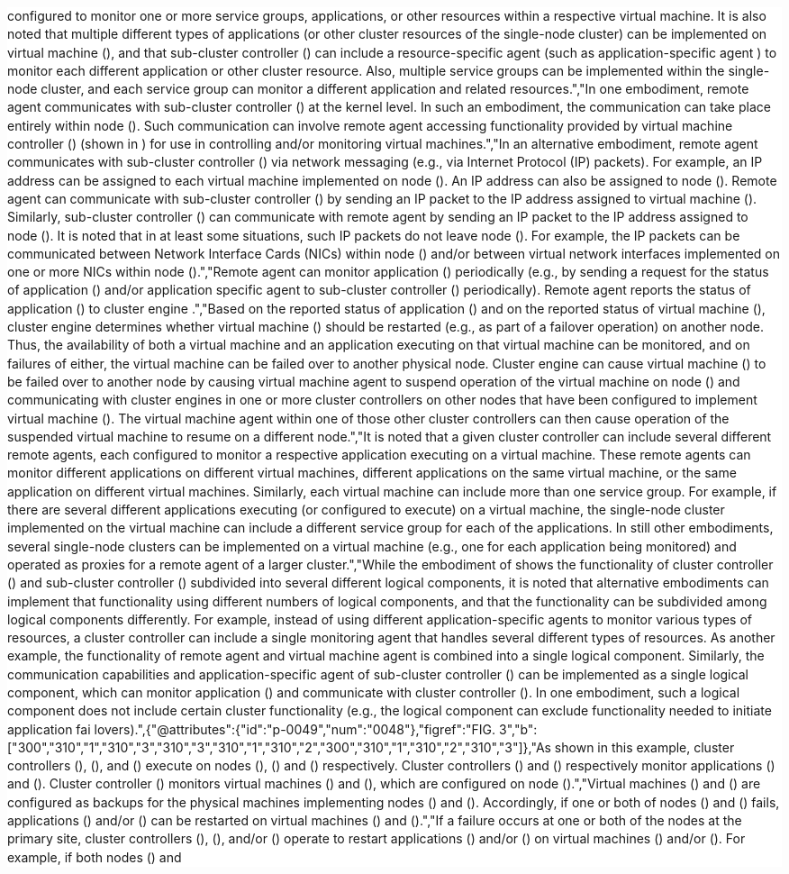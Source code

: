 configured to monitor one or more service groups, applications, or other resources within a respective virtual machine. It is also noted that multiple different types of applications (or other cluster resources of the single-node cluster) can be implemented on virtual machine (), and that sub-cluster controller () can include a resource-specific agent (such as application-specific agent ) to monitor each different application or other cluster resource. Also, multiple service groups can be implemented within the single-node cluster, and each service group can monitor a different application and related resources.","In one embodiment, remote agent  communicates with sub-cluster controller () at the kernel level. In such an embodiment, the communication can take place entirely within node (). Such communication can involve remote agent  accessing functionality provided by virtual machine controller () (shown in ) for use in controlling and\/or monitoring virtual machines.","In an alternative embodiment, remote agent  communicates with sub-cluster controller () via network messaging (e.g., via Internet Protocol (IP) packets). For example, an IP address can be assigned to each virtual machine implemented on node (). An IP address can also be assigned to node (). Remote agent  can communicate with sub-cluster controller () by sending an IP packet to the IP address assigned to virtual machine (). Similarly, sub-cluster controller () can communicate with remote agent  by sending an IP packet to the IP address assigned to node (). It is noted that in at least some situations, such IP packets do not leave node (). For example, the IP packets can be communicated between Network Interface Cards (NICs) within node () and\/or between virtual network interfaces implemented on one or more NICs within node ().","Remote agent  can monitor application () periodically (e.g., by sending a request for the status of application () and\/or application specific agent  to sub-cluster controller () periodically). Remote agent  reports the status of application () to cluster engine .","Based on the reported status of application () and on the reported status of virtual machine (), cluster engine  determines whether virtual machine () should be restarted (e.g., as part of a failover operation) on another node. Thus, the availability of both a virtual machine and an application executing on that virtual machine can be monitored, and on failures of either, the virtual machine can be failed over to another physical node. Cluster engine  can cause virtual machine () to be failed over to another node by causing virtual machine agent  to suspend operation of the virtual machine on node () and communicating with cluster engines in one or more cluster controllers on other nodes that have been configured to implement virtual machine (). The virtual machine agent within one of those other cluster controllers can then cause operation of the suspended virtual machine to resume on a different node.","It is noted that a given cluster controller can include several different remote agents, each configured to monitor a respective application executing on a virtual machine. These remote agents can monitor different applications on different virtual machines, different applications on the same virtual machine, or the same application on different virtual machines. Similarly, each virtual machine can include more than one service group. For example, if there are several different applications executing (or configured to execute) on a virtual machine, the single-node cluster implemented on the virtual machine can include a different service group for each of the applications. In still other embodiments, several single-node clusters can be implemented on a virtual machine (e.g., one for each application being monitored) and operated as proxies for a remote agent of a larger cluster.","While the embodiment of  shows the functionality of cluster controller () and sub-cluster controller () subdivided into several different logical components, it is noted that alternative embodiments can implement that functionality using different numbers of logical components, and that the functionality can be subdivided among logical components differently. For example, instead of using different application-specific agents to monitor various types of resources, a cluster controller can include a single monitoring agent that handles several different types of resources. As another example, the functionality of remote agent  and virtual machine agent  is combined into a single logical component. Similarly, the communication capabilities and application-specific agent  of sub-cluster controller () can be implemented as a single logical component, which can monitor application () and communicate with cluster controller (). In one embodiment, such a logical component does not include certain cluster functionality (e.g., the logical component can exclude functionality needed to initiate application fai lovers).",{"@attributes":{"id":"p-0049","num":"0048"},"figref":"FIG. 3","b":["300","310","1","310","3","310","3","310","1","310","2","300","310","1","310","2","310","3"]},"As shown in this example, cluster controllers (), (), and () execute on nodes (), () and () respectively. Cluster controllers () and () respectively monitor applications () and (). Cluster controller () monitors virtual machines () and (), which are configured on node ().","Virtual machines () and () are configured as backups for the physical machines implementing nodes () and (). Accordingly, if one or both of nodes () and () fails, applications () and\/or () can be restarted on virtual machines () and ().","If a failure occurs at one or both of the nodes at the primary site, cluster controllers (), (), and\/or () operate to restart applications () and\/or () on virtual machines () and\/or (). For example, if both nodes () and